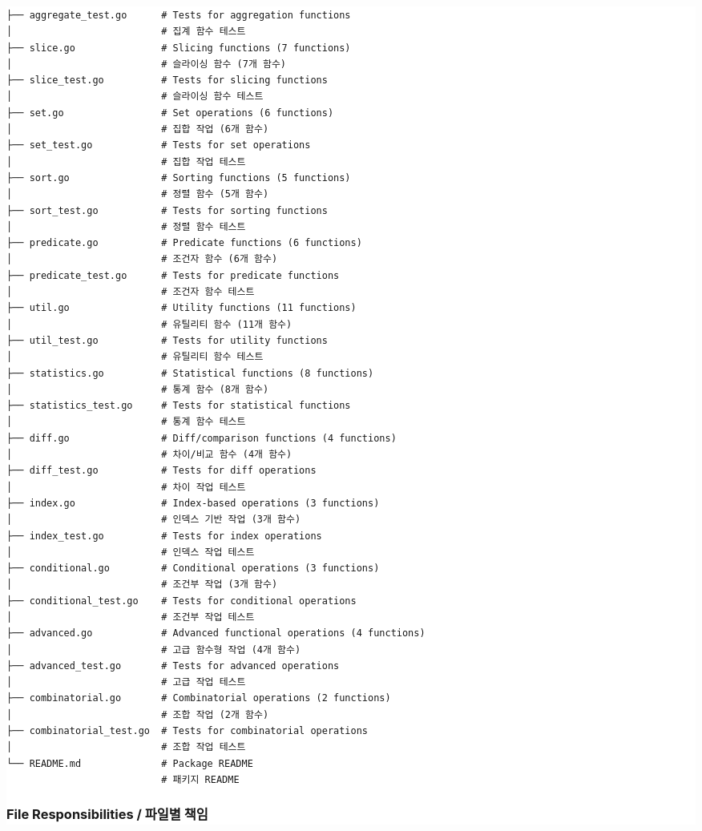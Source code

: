 ```
├── aggregate_test.go      # Tests for aggregation functions
│                          # 집계 함수 테스트
├── slice.go               # Slicing functions (7 functions)
│                          # 슬라이싱 함수 (7개 함수)
├── slice_test.go          # Tests for slicing functions
│                          # 슬라이싱 함수 테스트
├── set.go                 # Set operations (6 functions)
│                          # 집합 작업 (6개 함수)
├── set_test.go            # Tests for set operations
│                          # 집합 작업 테스트
├── sort.go                # Sorting functions (5 functions)
│                          # 정렬 함수 (5개 함수)
├── sort_test.go           # Tests for sorting functions
│                          # 정렬 함수 테스트
├── predicate.go           # Predicate functions (6 functions)
│                          # 조건자 함수 (6개 함수)
├── predicate_test.go      # Tests for predicate functions
│                          # 조건자 함수 테스트
├── util.go                # Utility functions (11 functions)
│                          # 유틸리티 함수 (11개 함수)
├── util_test.go           # Tests for utility functions
│                          # 유틸리티 함수 테스트
├── statistics.go          # Statistical functions (8 functions)
│                          # 통계 함수 (8개 함수)
├── statistics_test.go     # Tests for statistical functions
│                          # 통계 함수 테스트
├── diff.go                # Diff/comparison functions (4 functions)
│                          # 차이/비교 함수 (4개 함수)
├── diff_test.go           # Tests for diff operations
│                          # 차이 작업 테스트
├── index.go               # Index-based operations (3 functions)
│                          # 인덱스 기반 작업 (3개 함수)
├── index_test.go          # Tests for index operations
│                          # 인덱스 작업 테스트
├── conditional.go         # Conditional operations (3 functions)
│                          # 조건부 작업 (3개 함수)
├── conditional_test.go    # Tests for conditional operations
│                          # 조건부 작업 테스트
├── advanced.go            # Advanced functional operations (4 functions)
│                          # 고급 함수형 작업 (4개 함수)
├── advanced_test.go       # Tests for advanced operations
│                          # 고급 작업 테스트
├── combinatorial.go       # Combinatorial operations (2 functions)
│                          # 조합 작업 (2개 함수)
├── combinatorial_test.go  # Tests for combinatorial operations
│                          # 조합 작업 테스트
└── README.md              # Package README
                           # 패키지 README
```

### File Responsibilities / 파일별 책임
